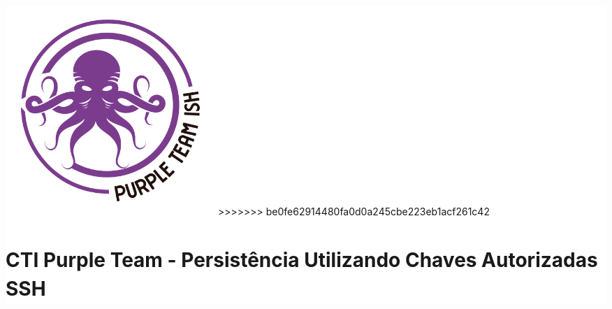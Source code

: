   <img src="./Imagens/ISHLOGO.png" alt="Logo do Purple Team" width="300" height="300">
>>>>>>> be0fe62914480fa0d0a245cbe223eb1acf261c42
</p>

# CTI Purple Team - Persistência Utilizando Chaves Autorizadas SSH
